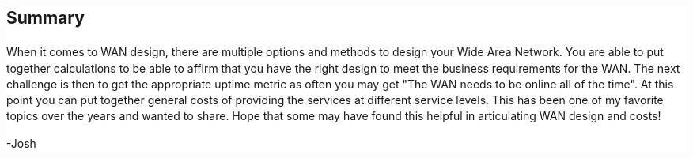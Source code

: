## Summary

When it comes to WAN design, there are multiple options and methods to design your Wide Area Network. You are able to put together calculations to be able to affirm that you have the right design to meet the business requirements for the WAN. The next challenge is then to get the appropriate uptime metric as often you may get "The WAN needs to be online all of the time". At this point you can put together general costs of providing the services at different service levels. This has been one of my favorite topics over the years and wanted to share. Hope that some may have found this helpful in articulating WAN design and costs!

-Josh